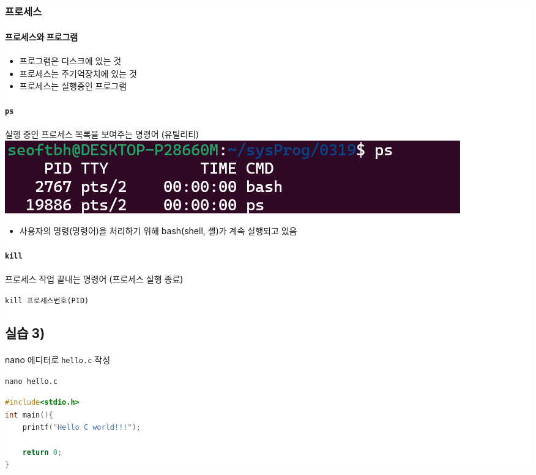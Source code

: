 
### 프로세스
#### 프로세스와 프로그램
- 프로그램은 디스크에 있는 것
- 프로세스는 주기억장치에 있는 것
- 프로세스는 실행중인 프로그램

#### `ps`
실행 중인 프로세스 목록을 보여주는 명령어 (유틸리티)
![alt text](./md/image-7.png)
- 사용자의 명령(명령어)을 처리하기 위해 bash(shell, 셸)가 계속 실행되고 있음

#### `kill`
프로세스 작업 끝내는 명령어 (프로세스 실행 종료)
```
kill 프로세스번호(PID)
```


## 실습 3)
nano 에디터로 `hello.c` 작성
```shell
nano hello.c
```

```c
#include<stdio.h>
int main(){
	printf("Hello C world!!!");
	
	return 0;
}
```
